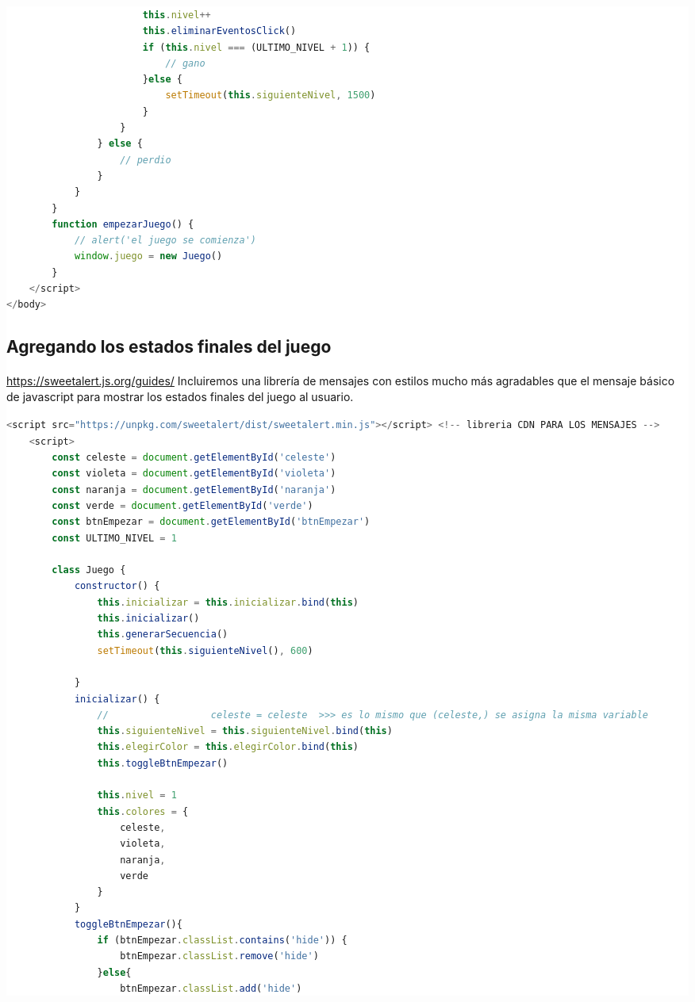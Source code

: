 ```javascript
                        this.nivel++
                        this.eliminarEventosClick()
                        if (this.nivel === (ULTIMO_NIVEL + 1)) {
                            // gano
                        }else {
                            setTimeout(this.siguienteNivel, 1500)                            
                        }
                    }
                } else {
                    // perdio
                }
            }
        }
        function empezarJuego() {
            // alert('el juego se comienza')
            window.juego = new Juego()
        }
    </script>
</body>
```
## Agregando los estados finales del juego
https://sweetalert.js.org/guides/  Incluiremos una librería de mensajes con estilos mucho más agradables que el mensaje básico de javascript para mostrar los estados finales del juego al usuario.
```javascript
<script src="https://unpkg.com/sweetalert/dist/sweetalert.min.js"></script> <!-- libreria CDN PARA LOS MENSAJES -->
    <script>
        const celeste = document.getElementById('celeste')
        const violeta = document.getElementById('violeta')
        const naranja = document.getElementById('naranja')
        const verde = document.getElementById('verde')
        const btnEmpezar = document.getElementById('btnEmpezar')
        const ULTIMO_NIVEL = 1    

        class Juego {
            constructor() {  
                this.inicializar = this.inicializar.bind(this)              
                this.inicializar()
                this.generarSecuencia()
                setTimeout(this.siguienteNivel(), 600)
                
            }
            inicializar() {                
                //                  celeste = celeste  >>> es lo mismo que (celeste,) se asigna la misma variable            
                this.siguienteNivel = this.siguienteNivel.bind(this)
                this.elegirColor = this.elegirColor.bind(this)
                this.toggleBtnEmpezar()
                
                this.nivel = 1
                this.colores = {
                    celeste,
                    violeta,
                    naranja,
                    verde
                }
            }
            toggleBtnEmpezar(){
                if (btnEmpezar.classList.contains('hide')) {
                    btnEmpezar.classList.remove('hide')
                }else{
                    btnEmpezar.classList.add('hide')
```